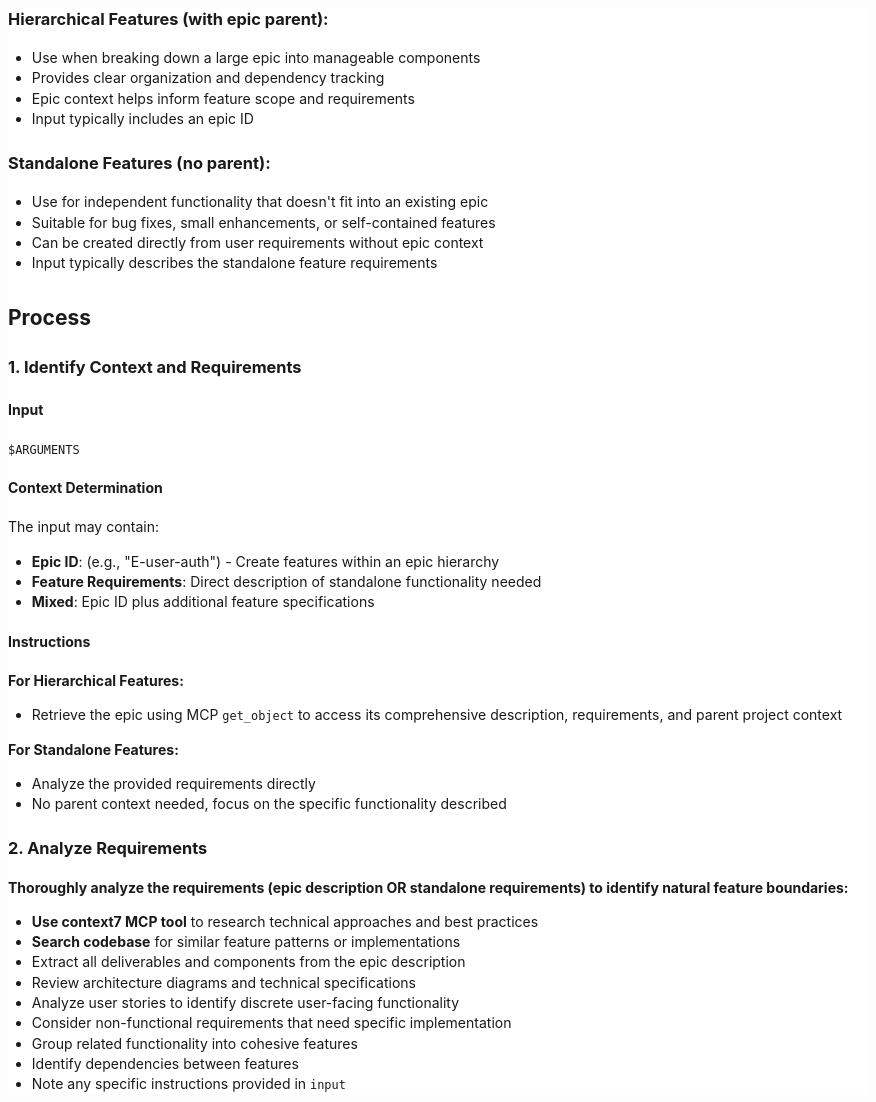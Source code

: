 ### **Hierarchical Features** (with epic parent):

- Use when breaking down a large epic into manageable components
- Provides clear organization and dependency tracking
- Epic context helps inform feature scope and requirements
- Input typically includes an epic ID

### **Standalone Features** (no parent):

- Use for independent functionality that doesn't fit into an existing epic
- Suitable for bug fixes, small enhancements, or self-contained features
- Can be created directly from user requirements without epic context
- Input typically describes the standalone feature requirements

## Process

### 1. Identify Context and Requirements

#### Input

`$ARGUMENTS`

#### Context Determination

The input may contain:

- **Epic ID**: (e.g., "E-user-auth") - Create features within an epic hierarchy
- **Feature Requirements**: Direct description of standalone functionality needed
- **Mixed**: Epic ID plus additional feature specifications

#### Instructions

**For Hierarchical Features:**

- Retrieve the epic using MCP `get_object` to access its comprehensive description, requirements, and parent project context

**For Standalone Features:**

- Analyze the provided requirements directly
- No parent context needed, focus on the specific functionality described

### 2. Analyze Requirements

**Thoroughly analyze the requirements (epic description OR standalone requirements) to identify natural feature boundaries:**

- **Use context7 MCP tool** to research technical approaches and best practices
- **Search codebase** for similar feature patterns or implementations
- Extract all deliverables and components from the epic description
- Review architecture diagrams and technical specifications
- Analyze user stories to identify discrete user-facing functionality
- Consider non-functional requirements that need specific implementation
- Group related functionality into cohesive features
- Identify dependencies between features
- Note any specific instructions provided in `input`
